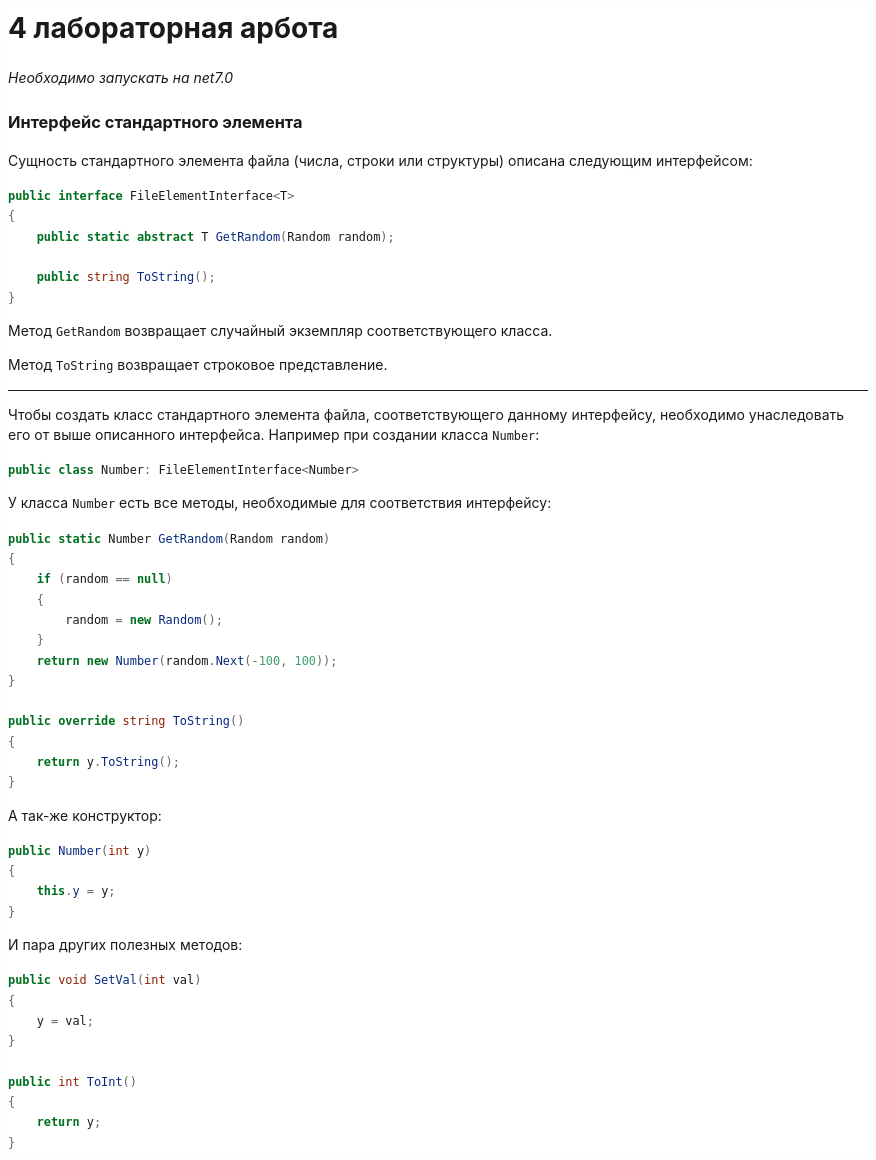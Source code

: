# 4 лабораторная арбота
*Необходимо запускать на net7.0*

### Интерфейс стандартного элемента

Сущность стандартного элемента файла (числа, строки или структуры) описана следующим интерфейсом:

```c#
public interface FileElementInterface<T>
{
    public static abstract T GetRandom(Random random);

    public string ToString();
}
```

Метод ```GetRandom``` возвращает случайный экземпляр соответствующего класса.

Метод ```ToString``` возвращает строковое представление.

---

Чтобы создать класс стандартного элемента файла, соответствующего данному интерфейсу, необходимо унаследовать его от выше описанного интерфейса. Например при создании класса ```Number```:

```c#
public class Number: FileElementInterface<Number>
```

У класса ```Number``` есть все методы, необходимые для соответствия интерфейсу:
```c#
public static Number GetRandom(Random random)
{
    if (random == null)
    {
        random = new Random();
    }
    return new Number(random.Next(-100, 100));
}

public override string ToString()
{
    return y.ToString();
}
```

А так-же конструктор:
```c#
public Number(int y)
{
    this.y = y;
}
```

И пара других полезных методов:
```c#
public void SetVal(int val)
{
    y = val;
}

public int ToInt() 
{
    return y;
}
```
